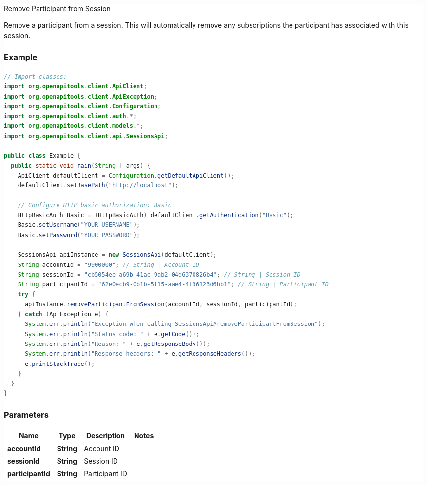 Remove Participant from Session

Remove a participant from a session. This will automatically remove any subscriptions the participant has associated with this session.

### Example
```java
// Import classes:
import org.openapitools.client.ApiClient;
import org.openapitools.client.ApiException;
import org.openapitools.client.Configuration;
import org.openapitools.client.auth.*;
import org.openapitools.client.models.*;
import org.openapitools.client.api.SessionsApi;

public class Example {
  public static void main(String[] args) {
    ApiClient defaultClient = Configuration.getDefaultApiClient();
    defaultClient.setBasePath("http://localhost");
    
    // Configure HTTP basic authorization: Basic
    HttpBasicAuth Basic = (HttpBasicAuth) defaultClient.getAuthentication("Basic");
    Basic.setUsername("YOUR USERNAME");
    Basic.setPassword("YOUR PASSWORD");

    SessionsApi apiInstance = new SessionsApi(defaultClient);
    String accountId = "9900000"; // String | Account ID
    String sessionId = "cb5054ee-a69b-41ac-9ab2-04d6370826b4"; // String | Session ID
    String participantId = "62e0ecb9-0b1b-5115-aae4-4f36123d6bb1"; // String | Participant ID
    try {
      apiInstance.removeParticipantFromSession(accountId, sessionId, participantId);
    } catch (ApiException e) {
      System.err.println("Exception when calling SessionsApi#removeParticipantFromSession");
      System.err.println("Status code: " + e.getCode());
      System.err.println("Reason: " + e.getResponseBody());
      System.err.println("Response headers: " + e.getResponseHeaders());
      e.printStackTrace();
    }
  }
}
```

### Parameters

| Name | Type | Description  | Notes |
|------------- | ------------- | ------------- | -------------|
| **accountId** | **String**| Account ID | |
| **sessionId** | **String**| Session ID | |
| **participantId** | **String**| Participant ID | |
